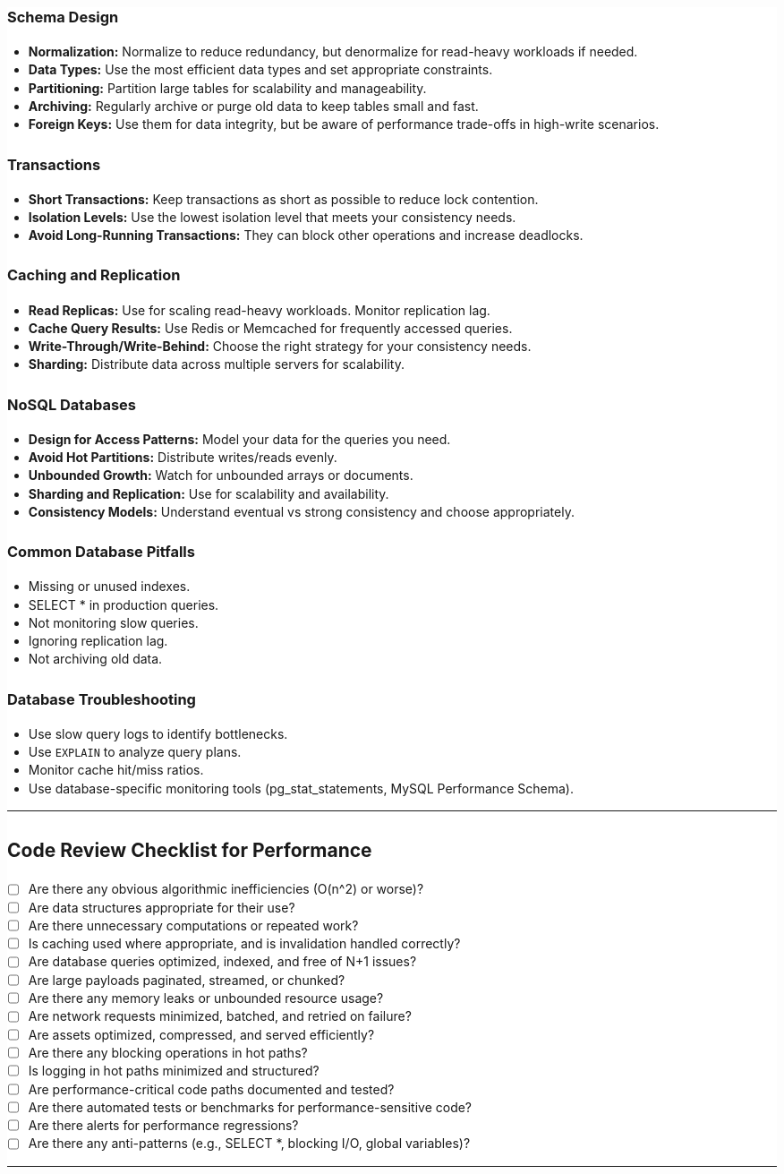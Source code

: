 ### Schema Design
- **Normalization:** Normalize to reduce redundancy, but denormalize for read-heavy workloads if needed.
- **Data Types:** Use the most efficient data types and set appropriate constraints.
- **Partitioning:** Partition large tables for scalability and manageability.
- **Archiving:** Regularly archive or purge old data to keep tables small and fast.
- **Foreign Keys:** Use them for data integrity, but be aware of performance trade-offs in high-write scenarios.

### Transactions
- **Short Transactions:** Keep transactions as short as possible to reduce lock contention.
- **Isolation Levels:** Use the lowest isolation level that meets your consistency needs.
- **Avoid Long-Running Transactions:** They can block other operations and increase deadlocks.

### Caching and Replication
- **Read Replicas:** Use for scaling read-heavy workloads. Monitor replication lag.
- **Cache Query Results:** Use Redis or Memcached for frequently accessed queries.
- **Write-Through/Write-Behind:** Choose the right strategy for your consistency needs.
- **Sharding:** Distribute data across multiple servers for scalability.

### NoSQL Databases
- **Design for Access Patterns:** Model your data for the queries you need.
- **Avoid Hot Partitions:** Distribute writes/reads evenly.
- **Unbounded Growth:** Watch for unbounded arrays or documents.
- **Sharding and Replication:** Use for scalability and availability.
- **Consistency Models:** Understand eventual vs strong consistency and choose appropriately.

### Common Database Pitfalls
- Missing or unused indexes.
- SELECT * in production queries.
- Not monitoring slow queries.
- Ignoring replication lag.
- Not archiving old data.

### Database Troubleshooting
- Use slow query logs to identify bottlenecks.
- Use `EXPLAIN` to analyze query plans.
- Monitor cache hit/miss ratios.
- Use database-specific monitoring tools (pg_stat_statements, MySQL Performance Schema).

---

## Code Review Checklist for Performance

- [ ] Are there any obvious algorithmic inefficiencies (O(n^2) or worse)?
- [ ] Are data structures appropriate for their use?
- [ ] Are there unnecessary computations or repeated work?
- [ ] Is caching used where appropriate, and is invalidation handled correctly?
- [ ] Are database queries optimized, indexed, and free of N+1 issues?
- [ ] Are large payloads paginated, streamed, or chunked?
- [ ] Are there any memory leaks or unbounded resource usage?
- [ ] Are network requests minimized, batched, and retried on failure?
- [ ] Are assets optimized, compressed, and served efficiently?
- [ ] Are there any blocking operations in hot paths?
- [ ] Is logging in hot paths minimized and structured?
- [ ] Are performance-critical code paths documented and tested?
- [ ] Are there automated tests or benchmarks for performance-sensitive code?
- [ ] Are there alerts for performance regressions?
- [ ] Are there any anti-patterns (e.g., SELECT *, blocking I/O, global variables)?

---